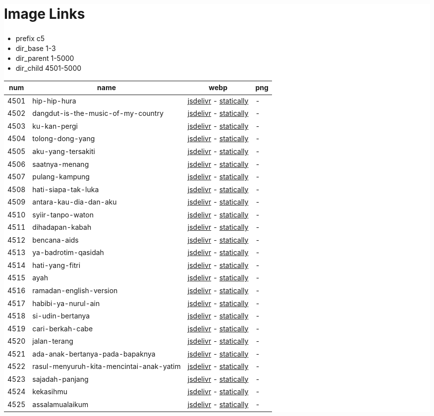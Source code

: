 # Image Links

- prefix c5
- dir_base 1-3
- dir_parent 1-5000
- dir_child 4501-5000

|  num  | name | webp | png |
|-------|------|------|-----|
|4501|hip-hip-hura|[jsdelivr](https://cdn.jsdelivr.net/gh/dbchord/c5-1-3/1-5000/4501-5000/hip-hip-hura.webp) - [statically](https://cdn.statically.io/gh/dbchord/c5-1-3/i/1-5000/4501-5000/hip-hip-hura.webp)| - |
|4502|dangdut-is-the-music-of-my-country|[jsdelivr](https://cdn.jsdelivr.net/gh/dbchord/c5-1-3/1-5000/4501-5000/dangdut-is-the-music-of-my-country.webp) - [statically](https://cdn.statically.io/gh/dbchord/c5-1-3/i/1-5000/4501-5000/dangdut-is-the-music-of-my-country.webp)| - |
|4503|ku-kan-pergi|[jsdelivr](https://cdn.jsdelivr.net/gh/dbchord/c5-1-3/1-5000/4501-5000/ku-kan-pergi.webp) - [statically](https://cdn.statically.io/gh/dbchord/c5-1-3/i/1-5000/4501-5000/ku-kan-pergi.webp)| - |
|4504|tolong-dong-yang|[jsdelivr](https://cdn.jsdelivr.net/gh/dbchord/c5-1-3/1-5000/4501-5000/tolong-dong-yang.webp) - [statically](https://cdn.statically.io/gh/dbchord/c5-1-3/i/1-5000/4501-5000/tolong-dong-yang.webp)| - |
|4505|aku-yang-tersakiti|[jsdelivr](https://cdn.jsdelivr.net/gh/dbchord/c5-1-3/1-5000/4501-5000/aku-yang-tersakiti.webp) - [statically](https://cdn.statically.io/gh/dbchord/c5-1-3/i/1-5000/4501-5000/aku-yang-tersakiti.webp)| - |
|4506|saatnya-menang|[jsdelivr](https://cdn.jsdelivr.net/gh/dbchord/c5-1-3/1-5000/4501-5000/saatnya-menang.webp) - [statically](https://cdn.statically.io/gh/dbchord/c5-1-3/i/1-5000/4501-5000/saatnya-menang.webp)| - |
|4507|pulang-kampung|[jsdelivr](https://cdn.jsdelivr.net/gh/dbchord/c5-1-3/1-5000/4501-5000/pulang-kampung.webp) - [statically](https://cdn.statically.io/gh/dbchord/c5-1-3/i/1-5000/4501-5000/pulang-kampung.webp)| - |
|4508|hati-siapa-tak-luka|[jsdelivr](https://cdn.jsdelivr.net/gh/dbchord/c5-1-3/1-5000/4501-5000/hati-siapa-tak-luka.webp) - [statically](https://cdn.statically.io/gh/dbchord/c5-1-3/i/1-5000/4501-5000/hati-siapa-tak-luka.webp)| - |
|4509|antara-kau-dia-dan-aku|[jsdelivr](https://cdn.jsdelivr.net/gh/dbchord/c5-1-3/1-5000/4501-5000/antara-kau-dia-dan-aku.webp) - [statically](https://cdn.statically.io/gh/dbchord/c5-1-3/i/1-5000/4501-5000/antara-kau-dia-dan-aku.webp)| - |
|4510|syiir-tanpo-waton|[jsdelivr](https://cdn.jsdelivr.net/gh/dbchord/c5-1-3/1-5000/4501-5000/syiir-tanpo-waton.webp) - [statically](https://cdn.statically.io/gh/dbchord/c5-1-3/i/1-5000/4501-5000/syiir-tanpo-waton.webp)| - |
|4511|dihadapan-kabah|[jsdelivr](https://cdn.jsdelivr.net/gh/dbchord/c5-1-3/1-5000/4501-5000/dihadapan-kabah.webp) - [statically](https://cdn.statically.io/gh/dbchord/c5-1-3/i/1-5000/4501-5000/dihadapan-kabah.webp)| - |
|4512|bencana-aids|[jsdelivr](https://cdn.jsdelivr.net/gh/dbchord/c5-1-3/1-5000/4501-5000/bencana-aids.webp) - [statically](https://cdn.statically.io/gh/dbchord/c5-1-3/i/1-5000/4501-5000/bencana-aids.webp)| - |
|4513|ya-badrotim-qasidah|[jsdelivr](https://cdn.jsdelivr.net/gh/dbchord/c5-1-3/1-5000/4501-5000/ya-badrotim-qasidah.webp) - [statically](https://cdn.statically.io/gh/dbchord/c5-1-3/i/1-5000/4501-5000/ya-badrotim-qasidah.webp)| - |
|4514|hati-yang-fitri|[jsdelivr](https://cdn.jsdelivr.net/gh/dbchord/c5-1-3/1-5000/4501-5000/hati-yang-fitri.webp) - [statically](https://cdn.statically.io/gh/dbchord/c5-1-3/i/1-5000/4501-5000/hati-yang-fitri.webp)| - |
|4515|ayah|[jsdelivr](https://cdn.jsdelivr.net/gh/dbchord/c5-1-3/1-5000/4501-5000/ayah.webp) - [statically](https://cdn.statically.io/gh/dbchord/c5-1-3/i/1-5000/4501-5000/ayah.webp)| - |
|4516|ramadan-english-version|[jsdelivr](https://cdn.jsdelivr.net/gh/dbchord/c5-1-3/1-5000/4501-5000/ramadan-english-version.webp) - [statically](https://cdn.statically.io/gh/dbchord/c5-1-3/i/1-5000/4501-5000/ramadan-english-version.webp)| - |
|4517|habibi-ya-nurul-ain|[jsdelivr](https://cdn.jsdelivr.net/gh/dbchord/c5-1-3/1-5000/4501-5000/habibi-ya-nurul-ain.webp) - [statically](https://cdn.statically.io/gh/dbchord/c5-1-3/i/1-5000/4501-5000/habibi-ya-nurul-ain.webp)| - |
|4518|si-udin-bertanya|[jsdelivr](https://cdn.jsdelivr.net/gh/dbchord/c5-1-3/1-5000/4501-5000/si-udin-bertanya.webp) - [statically](https://cdn.statically.io/gh/dbchord/c5-1-3/i/1-5000/4501-5000/si-udin-bertanya.webp)| - |
|4519|cari-berkah-cabe|[jsdelivr](https://cdn.jsdelivr.net/gh/dbchord/c5-1-3/1-5000/4501-5000/cari-berkah-cabe.webp) - [statically](https://cdn.statically.io/gh/dbchord/c5-1-3/i/1-5000/4501-5000/cari-berkah-cabe.webp)| - |
|4520|jalan-terang|[jsdelivr](https://cdn.jsdelivr.net/gh/dbchord/c5-1-3/1-5000/4501-5000/jalan-terang.webp) - [statically](https://cdn.statically.io/gh/dbchord/c5-1-3/i/1-5000/4501-5000/jalan-terang.webp)| - |
|4521|ada-anak-bertanya-pada-bapaknya|[jsdelivr](https://cdn.jsdelivr.net/gh/dbchord/c5-1-3/1-5000/4501-5000/ada-anak-bertanya-pada-bapaknya.webp) - [statically](https://cdn.statically.io/gh/dbchord/c5-1-3/i/1-5000/4501-5000/ada-anak-bertanya-pada-bapaknya.webp)| - |
|4522|rasul-menyuruh-kita-mencintai-anak-yatim|[jsdelivr](https://cdn.jsdelivr.net/gh/dbchord/c5-1-3/1-5000/4501-5000/rasul-menyuruh-kita-mencintai-anak-yatim.webp) - [statically](https://cdn.statically.io/gh/dbchord/c5-1-3/i/1-5000/4501-5000/rasul-menyuruh-kita-mencintai-anak-yatim.webp)| - |
|4523|sajadah-panjang|[jsdelivr](https://cdn.jsdelivr.net/gh/dbchord/c5-1-3/1-5000/4501-5000/sajadah-panjang.webp) - [statically](https://cdn.statically.io/gh/dbchord/c5-1-3/i/1-5000/4501-5000/sajadah-panjang.webp)| - |
|4524|kekasihmu|[jsdelivr](https://cdn.jsdelivr.net/gh/dbchord/c5-1-3/1-5000/4501-5000/kekasihmu.webp) - [statically](https://cdn.statically.io/gh/dbchord/c5-1-3/i/1-5000/4501-5000/kekasihmu.webp)| - |
|4525|assalamualaikum|[jsdelivr](https://cdn.jsdelivr.net/gh/dbchord/c5-1-3/1-5000/4501-5000/assalamualaikum.webp) - [statically](https://cdn.statically.io/gh/dbchord/c5-1-3/i/1-5000/4501-5000/assalamualaikum.webp)| - |
